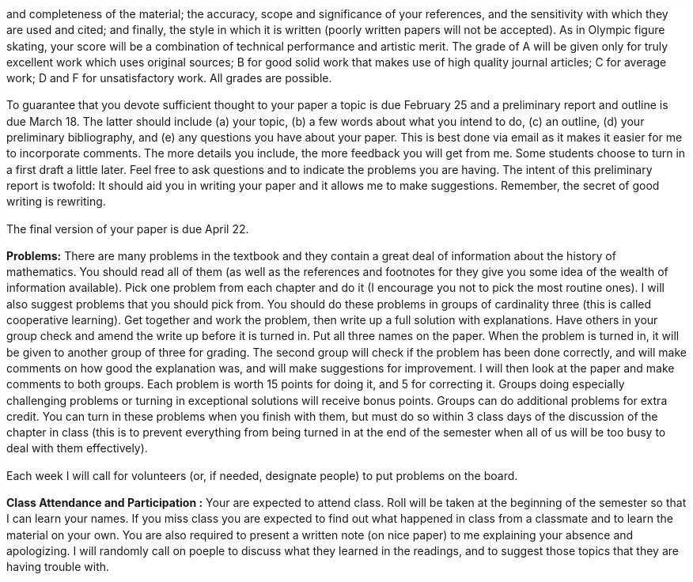 and completeness of the material; the accuracy, scope and significance of your
references, and the sensitivity with which they are used and cited; and
finally, the style in which it is written (poorly written papers will not be
accepted). As in Olympic figure skating, your score will be a combination of
technical performance and artistic merit. The grade of A will be given only
for truly excellent work which uses original sources; B for good solid work
that makes use of high quality journal articles; C for average work; D and F
for unsatisfactory work. All grades are possible.

To guarantee that you devote sufficient thought to your paper a topic is due
February 25 and a preliminary report and outline is due March 18. The latter
should include (a) your topic, (b) a few words about what you intend to do,
(c) an outline, (d) your preliminary bibliography, and (e) any questions you
have about your paper. This is best done via email as it makes it easier for
me to incorporate comments. The more details you include, the more feedback
you will get from me. Some students choose to turn in a first draft a little
later. Feel free to ask questions and to indicate the problems you are having.
The intent of this preliminary report is twofold: It should aid you in writing
your paper and it allows me to make suggestions. Remember, the secret of good
writing is rewriting.

The final version of your paper is due April 22.

**Problems:** There are many problems in the textbook and they contain a great
deal of information about the history of mathematics. You should read all of
them (as well as the references and footnotes for they give you some idea of
the wealth of information available). Pick one problem from each chapter and
do it (I encourage you not to pick the most routine ones). I will also suggest
problems that you should pick from. You should do these problems in groups of
cardinality three (this is called cooperative learning). Get together and work
the problem, then write up a full solution with explanations. Have others in
your group check and amend the write up before it is turned in. Put all three
names on the paper. When the problem is turned in, it will be given to another
group of three for grading. The second group will check if the problem has
been done correctly, and will make comments on how good the explanation was,
and will make suggestions for improvement. I will then look at the paper and
make comments to both groups. Each problem is worth 15 points for doing it,
and 5 for correcting it. Groups doing especially challenging problems or
turning in exceptional solutions will receive bonus points. Groups can do
additional problems for extra credit. You can turn in these problems when you
finish with them, but must do so within 3 class days of the discussion of the
chapter in class (this is to prevent everything from being turned in at the
end of the semester when all of us will be too busy to deal with them
effectively).

Each week I will call for volunteers (or, if needed, designate people) to put
problems on the board.

**Class Attendance and Participation :** Your are expected to attend class.
Roll will be taken at the beginning of the semester so that I can learn your
names. If you miss class you are expected to find out what happened in class
from a classmate and to learn the material on your own. You are also required
to present a written note (on nice paper) to me explaining your absence and
apologizing. I will randomly call on poeple to discuss what they learned in
the readings, and to suggest those topics that they are having trouble with.
